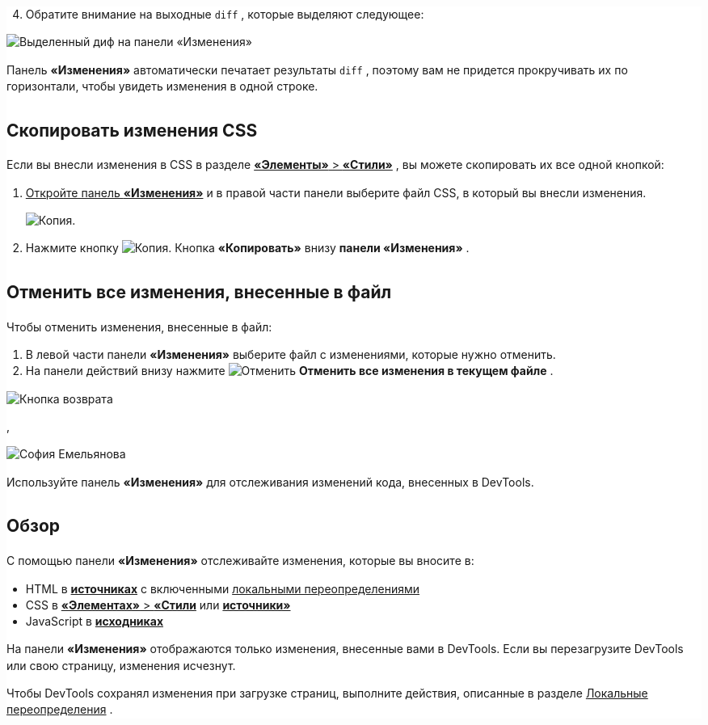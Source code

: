 4.  Обратите внимание на выходные `diff` , которые выделяют следующее:
    

![Выделенный диф на панели «Изменения»](https://developer.chrome.com/static/docs/devtools/changes/image/highlighted-diff-the-cha-5ac66c9170d43.png?hl=ru)

Панель **«Изменения»** автоматически печатает результаты `diff` , поэтому вам не придется прокручивать их по горизонтали, чтобы увидеть изменения в одной строке.

## Скопировать изменения CSS

Если вы внесли изменения в CSS в разделе [**«Элементы»** > **«Стили»**](https://developer.chrome.com/docs/devtools/css?hl=ru#declarations) , вы можете скопировать их все одной кнопкой:

1.  [Откройте панель **«Изменения»**](https://developer.chrome.com/docs/devtools/changes?hl=ru#open-changes) и в правой части панели выберите файл CSS, в который вы внесли изменения.
    
    ![Копия.](https://developer.chrome.com/static/docs/devtools/changes/image/copy-e107336946db8.png?hl=ru)
    
2.  Нажмите кнопку ![Копия.](https://developer.chrome.com/static/docs/devtools/changes/image/copy-ec072678afe73.svg?hl=ru) Кнопка **«Копировать»** внизу **панели «Изменения»** .
    

## Отменить все изменения, внесенные в файл

Чтобы отменить изменения, внесенные в файл:

1.  В левой части панели **«Изменения»** выберите файл с изменениями, которые нужно отменить.
2.  На панели действий внизу нажмите ![Отменить](https://developer.chrome.com/static/docs/devtools/changes/image/undo-20a57d3c05e16.svg?hl=ru) **Отменить все изменения в текущем файле** .

![Кнопка возврата](https://developer.chrome.com/static/docs/devtools/changes/image/revert-button-becf5cafcf8bf.png?hl=ru)

,

![София Емельянова](https://web.dev/images/authors/sofiayem.jpg?hl=ru)

Используйте панель **«Изменения»** для отслеживания изменений кода, внесенных в DevTools.

## Обзор

С помощью панели **«Изменения»** отслеживайте изменения, которые вы вносите в:

-   HTML в [**источниках**](https://developer.chrome.com/docs/devtools/javascript/sources?hl=ru#edit) с включенными [локальными переопределениями](https://developer.chrome.com/blog/new-in-devtools-65?hl=ru#overrides)
-   CSS в [**«Элементах»** > **«Стили**](https://developer.chrome.com/docs/devtools/css?hl=ru#declarations) или [**источники»**](https://developer.chrome.com/docs/devtools/javascript/sources?hl=ru#edit)
-   JavaScript в [**исходниках**](https://developer.chrome.com/docs/devtools/javascript/sources?hl=ru#edit)

На панели **«Изменения»** отображаются только изменения, внесенные вами в DevTools. Если вы перезагрузите DevTools или свою страницу, изменения исчезнут.

Чтобы DevTools сохранял изменения при загрузке страниц, выполните действия, описанные в разделе [Локальные переопределения](https://developer.chrome.com/blog/new-in-devtools-65?hl=ru#overrides) .
